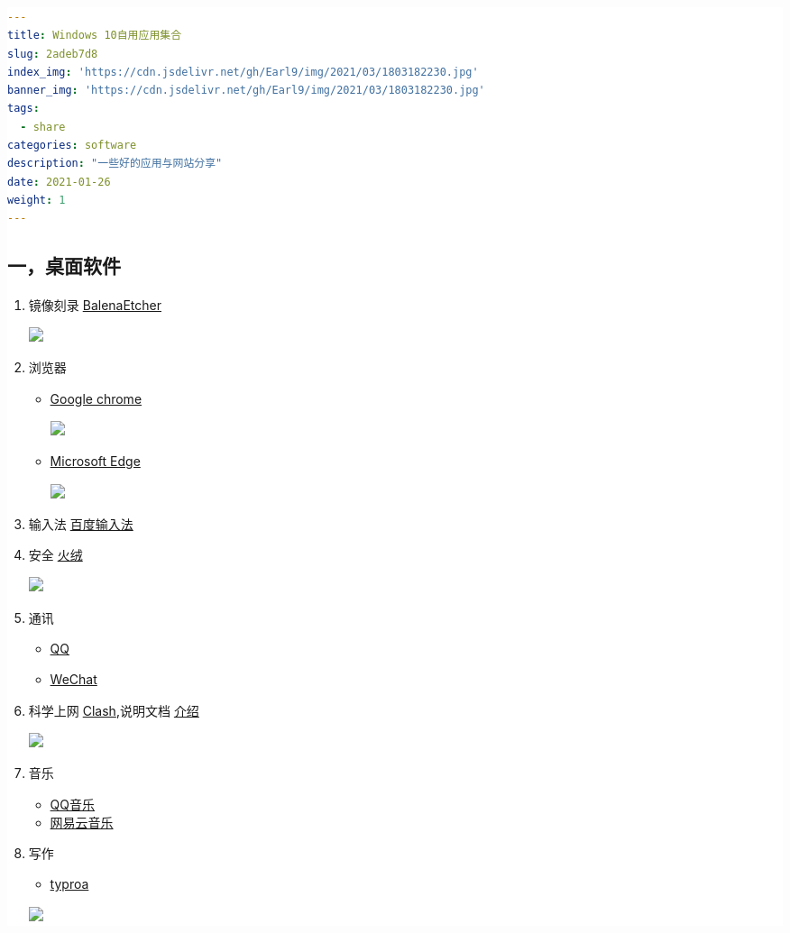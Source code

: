```yaml
---
title: Windows 10自用应用集合
slug: 2adeb7d8
index_img: 'https://cdn.jsdelivr.net/gh/Earl9/img/2021/03/1803182230.jpg'
banner_img: 'https://cdn.jsdelivr.net/gh/Earl9/img/2021/03/1803182230.jpg'
tags:
  - share
categories: software
description: "一些好的应用与网站分享"
date: 2021-01-26
weight: 1
---
```


## 一，桌面软件

1. 镜像刻录 [BalenaEtcher](https://www.balena.io/etcher/)

   ![](https://cdn.jsdelivr.net/gh/Earl9/img/2021/03/1803182046.jpg)

3. 浏览器
   * [Google chrome](https://www.google.cn/chrome/)

     ![](https://cdn.jsdelivr.net/gh/Earl9/img/2021/03/1803182049.jpg)

   * [Microsoft Edge](https://www.microsoft.com/zh-cn/edge)

     ![](https://cdn.jsdelivr.net/gh/Earl9/img/2021/03/1803182156.jpg)

4. 输入法 [百度输入法](https://shurufa.baidu.com/)

5. 安全 [火绒](https://www.huorong.cn/)

   ![](https://cdn.jsdelivr.net/gh/Earl9/img/2021/03/1803182155.jpg)

6. 通讯
   * [QQ](https://im.qq.com/download/)

   * [WeChat](https://weixin.qq.com/)

7. 科学上网 [Clash](https://github.com/Fndroid/clash_for_windows_pkg/releases),说明文档 [介绍](https://docs.cfw.lbyczf.com/)

   ![](https://cdn.jsdelivr.net/gh/Earl9/img/2021/03/1803182154.jpg)

8. 音乐
   * [QQ音乐](https://y.qq.com/download/download.html)
   * [网易云音乐](https://music.163.com/)

8. 写作 

   - [typroa](https://www.typora.io/)

   ![](https://cdn.jsdelivr.net/gh/Earl9/img/2021/03/1803182236.png)

